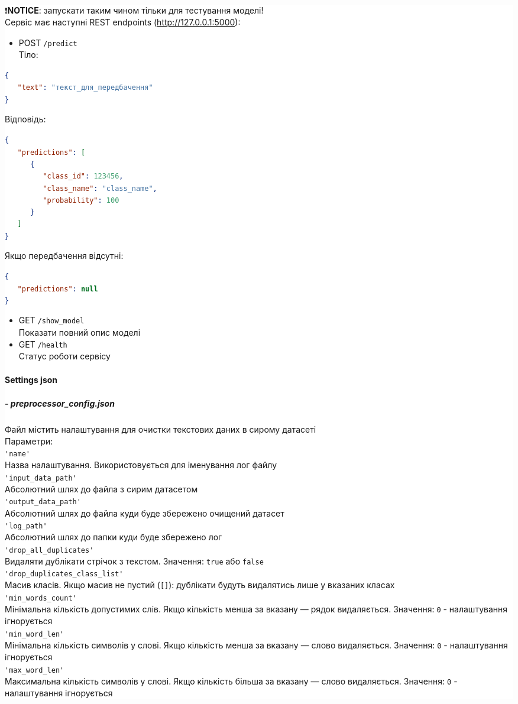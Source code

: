 ❗**NOTICE**: запускати таким чином тільки для тестування моделі!<br/>
Сервіс має наступні REST endpoints (http://127.0.0.1:5000):

- POST `/predict`<br/>
  Тіло:

```json
{
   "text": "текст_для_передбачення"
}
```

Відповідь:

```json
{
   "predictions": [
      {
         "class_id": 123456,
         "class_name": "class_name",
         "probability": 100
      }
   ]
}
```

Якщо передбачення відсутні:

```json
{
   "predictions": null
}
```

- GET `/show_model`<br/>
  Показати повний опис моделі
- GET `/health`<br/>
  Статус роботи сервісу

#### Settings json

##### - preprocessor_config.json

Файл містить налаштування для очистки текстових даних в сирому датасеті<br/>
Параметри:<br/>
`'name'`<br/>
Назва налаштування. Використовується для іменування лог файлу<br/>
`'input_data_path'`<br/>
Абсолютний шлях до файла з сирим датасетом<br/>
`'output_data_path'`<br/>
Абсолютний шлях до файла куди буде збережено очищений датасет<br/>
`'log_path'`<br/>
Абсолютний шлях до папки куди буде збережено лог<br/>
`'drop_all_duplicates'`<br/>
Видаляти дублікати стрічок з текстом. Значення: `true` або `false`<br/>
`'drop_duplicates_class_list'`<br/>
Масив класів. Якщо масив не пустий (`[]`): дублікати будуть видалятись лише у вказаних класах<br/>
`'min_words_count'`<br/>
Мінімальна кількість допустимих слів. Якщо кількість менша за вказану — рядок видаляється. Значення: `0` - налаштування
ігнорується<br/>
`'min_word_len'`<br/>
Мінімальна кількість символів у слові. Якщо кількість менша за вказану — слово видаляється. Значення: `0` - налаштування
ігнорується<br/>
`'max_word_len'`<br/>
Максимальна кількість символів у слові. Якщо кількість більша за вказану — слово видаляється. Значення: `0` -
налаштування ігнорується<br/>